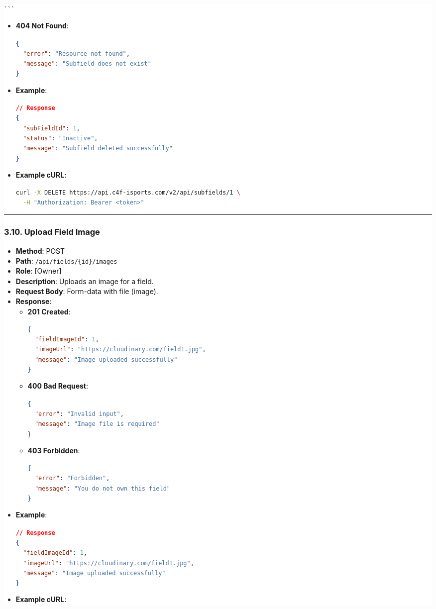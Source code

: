     ```
  - **404 Not Found**:
    ```json
    {
      "error": "Resource not found",
      "message": "Subfield does not exist"
    }
    ```
- **Example**:
  ```json
  // Response
  {
    "subFieldId": 1,
    "status": "Inactive",
    "message": "Subfield deleted successfully"
  }
  ```
- **Example cURL**:
  ```bash
  curl -X DELETE https://api.c4f-isports.com/v2/api/subfields/1 \
    -H "Authorization: Bearer <token>"
  ```

---

### 3.10. Upload Field Image

- **Method**: POST
- **Path**: `/api/fields/{id}/images`
- **Role**: [Owner]
- **Description**: Uploads an image for a field.
- **Request Body**: Form-data with file (image).
- **Response**:
  - **201 Created**:
    ```json
    {
      "fieldImageId": 1,
      "imageUrl": "https://cloudinary.com/field1.jpg",
      "message": "Image uploaded successfully"
    }
    ```
  - **400 Bad Request**:
    ```json
    {
      "error": "Invalid input",
      "message": "Image file is required"
    }
    ```
  - **403 Forbidden**:
    ```json
    {
      "error": "Forbidden",
      "message": "You do not own this field"
    }
    ```
- **Example**:
  ```json
  // Response
  {
    "fieldImageId": 1,
    "imageUrl": "https://cloudinary.com/field1.jpg",
    "message": "Image uploaded successfully"
  }
  ```
- **Example cURL**:
